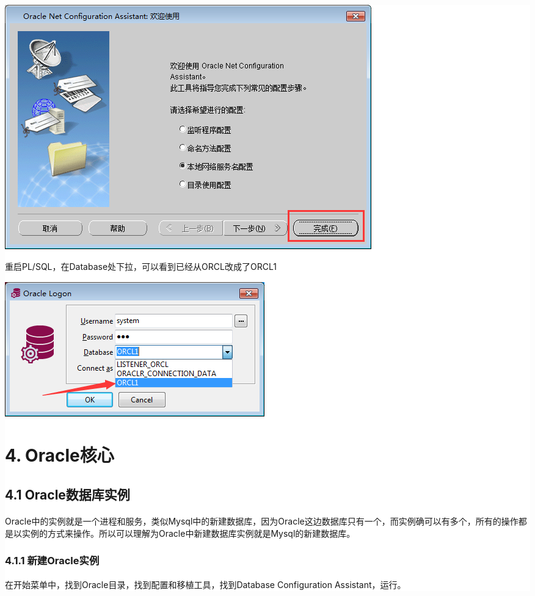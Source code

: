 ![1612073856035](01_Oracle_day01.assets/1612073856035.png) 

重启PL/SQL，在Database处下拉，可以看到已经从ORCL改成了ORCL1

![1612073912624](01_Oracle_day01.assets/1612073912624.png) 

# 4. Oracle核心

## 4.1 Oracle数据库实例

​		Oracle中的实例就是一个进程和服务，类似Mysql中的新建数据库，因为Oracle这边数据库只有一个，而实例确可以有多个，所有的操作都是以实例的方式来操作。所以可以理解为Oracle中新建数据库实例就是Mysql的新建数据库。

### 4.1.1 新建Oracle实例

在开始菜单中，找到Oracle目录，找到配置和移植工具，找到Database Configuration Assistant，运行。
